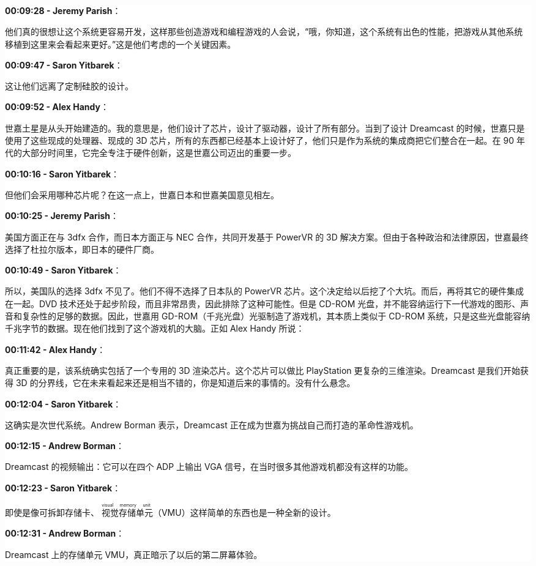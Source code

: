 
**00:09:28 - Jeremy Parish**：


他们真的很想让这个系统更容易开发，这样那些创造游戏和编程游戏的人会说，“哦，你知道，这个系统有出色的性能，把游戏从其他系统移植到这里来会看起来更好。”这是他们考虑的一个关键因素。


**00:09:47 - Saron Yitbarek**：


这让他们远离了定制硅胶的设计。


**00:09:52 - Alex Handy**：


世嘉土星是从头开始建造的。我的意思是，他们设计了芯片，设计了驱动器，设计了所有部分。当到了设计 Dreamcast 的时候，世嘉只是使用了这些现成的处理器、现成的 3D 芯片，所有的东西都已经基本上设计好了，他们只是作为系统的集成商把它们整合在一起。在 90 年代的大部分时间里，它完全专注于硬件创新，这是世嘉公司迈出的重要一步。


**00:10:16 - Saron Yitbarek**：


但他们会采用哪种芯片呢？在这一点上，世嘉日本和世嘉美国意见相左。


**00:10:25 - Jeremy Parish**：


美国方面正在与 3dfx 合作，而日本方面正与 NEC 合作，共同开发基于 PowerVR 的 3D 解决方案。但由于各种政治和法律原因，世嘉最终选择了杜拉尔版本，即日本的硬件厂商。


**00:10:49 - Saron Yitbarek**：


所以，美国队的选择 3dfx 不见了。他们不得不选择了日本队的 PowerVR 芯片。这个决定给以后挖了个大坑。而后，再将其它的硬件集成在一起。DVD 技术还处于起步阶段，而且非常昂贵，因此排除了这种可能性。但是 CD-ROM 光盘，并不能容纳运行下一代游戏的图形、声音和复杂性的足够的数据。因此，世嘉用 GD-ROM（千兆光盘）光驱制造了游戏机，其本质上类似于 CD-ROM 系统，只是这些光盘能容纳千兆字节的数据。现在他们找到了这个游戏机的大脑。正如 Alex Handy 所说：


**00:11:42 - Alex Handy**：


真正重要的是，该系统确实包括了一个专用的 3D 渲染芯片。这个芯片可以做比 PlayStation 更复杂的三维渲染。Dreamcast 是我们开始获得 3D 的分界线，它在未来看起来还是相当不错的，你是知道后来的事情的。没有什么悬念。


**00:12:04 - Saron Yitbarek**：


这确实是次世代系统。Andrew Borman 表示，Dreamcast 正在成为世嘉为挑战自己而打造的革命性游戏机。


**00:12:15 - Andrew Borman**：


Dreamcast 的视频输出：它可以在四个 ADP 上输出 VGA 信号，在当时很多其他游戏机都没有这样的功能。


**00:12:23 - Saron Yitbarek**：


即使是像可拆卸存储卡、<ruby> 视觉存储单元 <rt>  visual memory unit </rt></ruby>（VMU）这样简单的东西也是一种全新的设计。


**00:12:31 - Andrew Borman**：


Dreamcast 上的存储单元 VMU，真正暗示了以后的第二屏幕体验。

